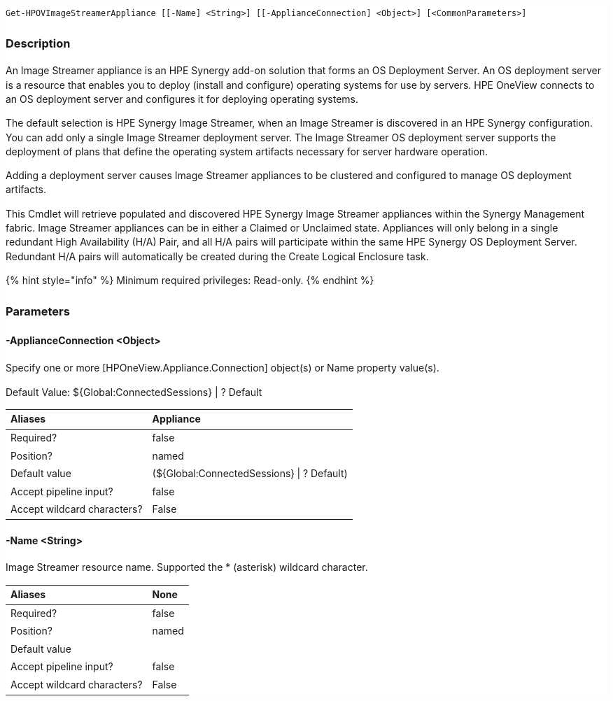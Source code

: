 ```text
Get-HPOVImageStreamerAppliance [[-Name] <String>] [[-ApplianceConnection] <Object>] [<CommonParameters>]
```

### Description

An Image Streamer appliance is an HPE Synergy add-on solution that forms an OS Deployment Server.  An OS deployment server is a resource that enables you to deploy \(install and configure\) operating systems for use by servers. HPE OneView connects to an OS deployment server and configures it for deploying operating systems.

The default selection is HPE Synergy Image Streamer, when an Image Streamer is discovered in an HPE Synergy configuration.  You can add only a single Image Streamer deployment server. The Image Streamer OS deployment server supports the deployment of plans that define the operating system artifacts necessary for server hardware operation.

Adding a deployment server causes Image Streamer appliances to be clustered and configured to manage OS deployment artifacts.

This Cmdlet will retrieve populated and discovered HPE Synergy Image Streamer appliances within the Synergy Management fabric. Image Streamer appliances can be in either a Claimed or Unclaimed state. Appliances will only belong in a single redundant High Availability \(H/A\) Pair, and all H/A pairs will participate within the same HPE Synergy OS Deployment Server. Redundant H/A pairs will automatically be created during the Create Logical Enclosure task.

{% hint style="info" %}
Minimum required privileges: Read-only.
{% endhint %}

### Parameters

#### -ApplianceConnection &lt;Object&gt; 

Specify one or more \[HPOneView.Appliance.Connection\] object\(s\) or Name property value\(s\).

Default Value: ${Global:ConnectedSessions} \| ? Default

| Aliases | Appliance |
| :--- | :--- |
| Required? | false |
| Position? | named |
| Default value | \(${Global:ConnectedSessions} \| ? Default\) |
| Accept pipeline input? | false |
| Accept wildcard characters?    | False |

#### -Name &lt;String&gt; 

Image Streamer resource name. Supported the \* \(asterisk\) wildcard character.

| Aliases | None |
| :--- | :--- |
| Required? | false |
| Position? | named |
| Default value |  |
| Accept pipeline input? | false |
| Accept wildcard characters?    | False |
